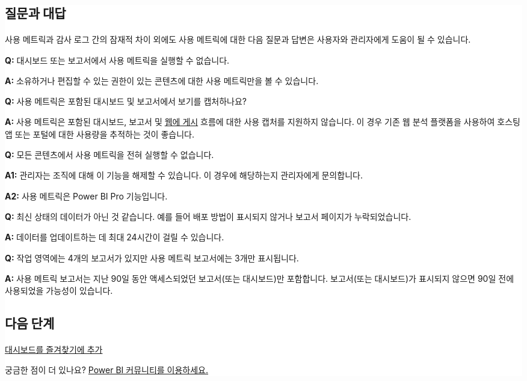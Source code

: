 ## <a name="frequently-asked-questions"></a>질문과 대답

사용 메트릭과 감사 로그 간의 잠재적 차이 외에도 사용 메트릭에 대한 다음 질문과 답변은 사용자와 관리자에게 도움이 될 수 있습니다.

**Q:**    대시보드 또는 보고서에서 사용 메트릭을 실행할 수 없습니다.

**A:**    소유하거나 편집할 수 있는 권한이 있는 콘텐츠에 대한 사용 메트릭만을 볼 수 있습니다.

**Q:**    사용 메트릭은 포함된 대시보드 및 보고서에서 보기를 캡처하나요?

**A:**    사용 메트릭은 포함된 대시보드, 보고서 및 [웹에 게시](service-publish-to-web.md) 흐름에 대한 사용 캡처를 지원하지 않습니다.          이 경우 기존 웹 분석 플랫폼을 사용하여 호스팅 앱 또는 포털에 대한 사용량을 추적하는 것이 좋습니다.

**Q:**    모든 콘텐츠에서 사용 메트릭을 전혀 실행할 수 없습니다.

**A1:**    관리자는 조직에 대해 이 기능을 해제할 수 있습니다.  이 경우에 해당하는지 관리자에게 문의합니다.

**A2:**    사용 메트릭은 Power BI Pro 기능입니다.

**Q:**    최신 상태의 데이터가 아닌 것 같습니다. 예를 들어 배포 방법이 표시되지 않거나 보고서 페이지가 누락되었습니다.

**A:**    데이터를 업데이트하는 데 최대 24시간이 걸릴 수 있습니다.

**Q:**    작업 영역에는 4개의 보고서가 있지만 사용 메트릭 보고서에는 3개만 표시됩니다.

**A:**    사용 메트릭 보고서는 지난 90일 동안 액세스되었던 보고서(또는 대시보드)만 포함합니다.  보고서(또는 대시보드)가 표시되지 않으면 90일 전에 사용되었을 가능성이 있습니다.

## <a name="next-steps"></a>다음 단계

[대시보드를 즐겨찾기에 추가](consumer/end-user-favorite.md)

궁금한 점이 더 있나요? [Power BI 커뮤니티를 이용하세요.](http://community.powerbi.com/)
